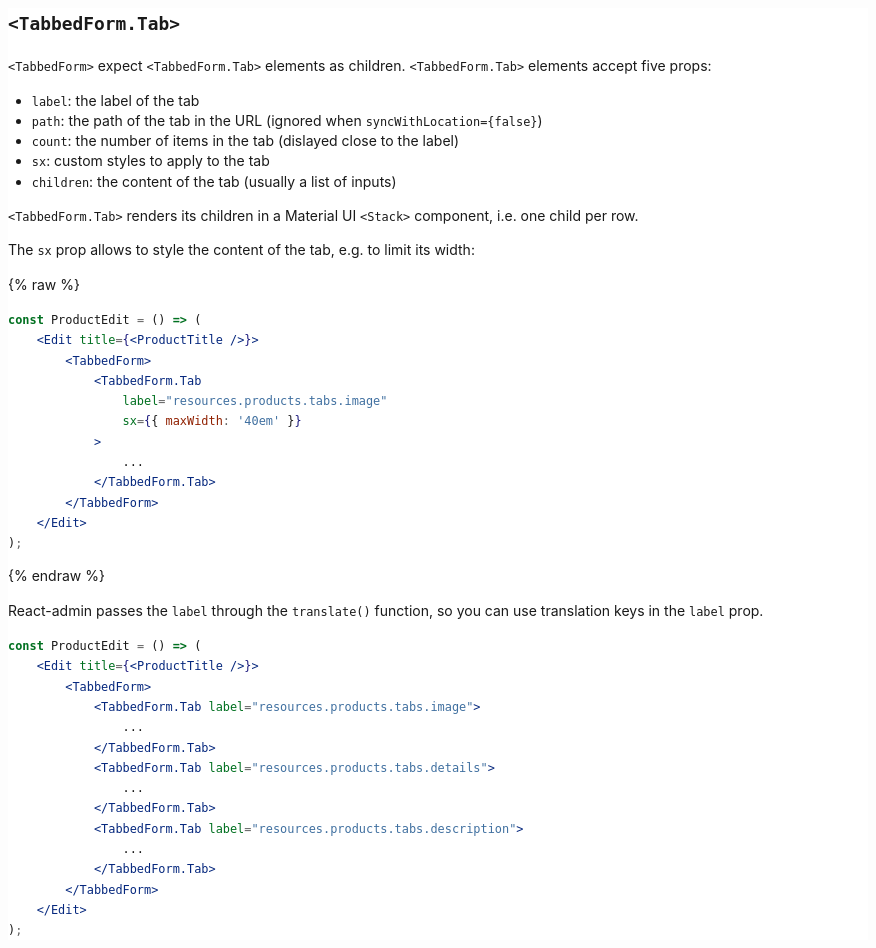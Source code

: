 ## `<TabbedForm.Tab>`

`<TabbedForm>` expect `<TabbedForm.Tab>` elements as children. `<TabbedForm.Tab>` elements accept five props:

- `label`: the label of the tab
- `path`: the path of the tab in the URL (ignored when `syncWithLocation={false}`)
- `count`: the number of items in the tab (dislayed close to the label)
- `sx`: custom styles to apply to the tab
- `children`: the content of the tab (usually a list of inputs)

`<TabbedForm.Tab>` renders its children in a Material UI `<Stack>` component, i.e. one child per row.

The `sx` prop allows to style the content of the tab, e.g. to limit its width:

{% raw %}
```jsx
const ProductEdit = () => (
    <Edit title={<ProductTitle />}>
        <TabbedForm>
            <TabbedForm.Tab
                label="resources.products.tabs.image"
                sx={{ maxWidth: '40em' }}
            >
                ...
            </TabbedForm.Tab>
        </TabbedForm>
    </Edit>
);
```
{% endraw %}

React-admin passes the `label` through the `translate()` function, so you can use translation keys in the `label` prop.

```jsx
const ProductEdit = () => (
    <Edit title={<ProductTitle />}>
        <TabbedForm>
            <TabbedForm.Tab label="resources.products.tabs.image">
                ...
            </TabbedForm.Tab>
            <TabbedForm.Tab label="resources.products.tabs.details">
                ...
            </TabbedForm.Tab>
            <TabbedForm.Tab label="resources.products.tabs.description">
                ...
            </TabbedForm.Tab>
        </TabbedForm>
    </Edit>
);
```
